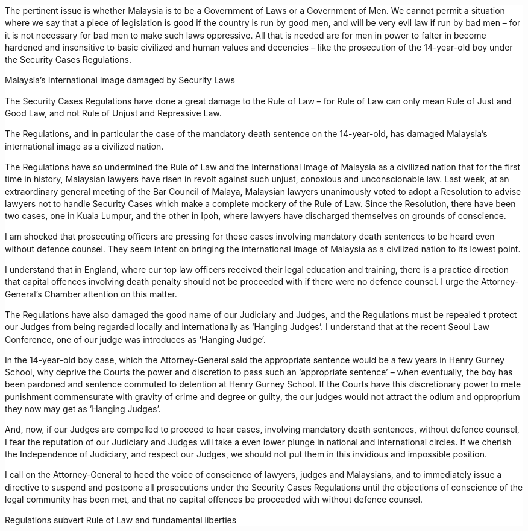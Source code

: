 The pertinent issue is whether Malaysia is to be a Government of Laws or a Government of Men. We cannot permit a situation where we say that a piece of legislation is good if the country is run by good men, and will be very evil law if run by bad men – for it is not necessary for bad men to make such laws oppressive. All that is needed are for men in power to falter in become hardened and insensitive to basic civilized and human values and decencies – like the prosecution of the 14-year-old boy under the Security Cases Regulations.

Malaysia’s International Image damaged by Security Laws

The Security Cases Regulations have done a great damage to the Rule of Law – for Rule of Law can only mean Rule of Just and Good Law, and not Rule of Unjust and Repressive Law.

The Regulations, and in particular the case of the mandatory death sentence on the 14-year-old, has damaged Malaysia’s international image as a civilized nation.  

The Regulations have so undermined the Rule of Law and the International Image of Malaysia as a civilized nation that for the first time in history, Malaysian lawyers have risen in revolt against such unjust, conoxious and unconscionable law. Last week, at an extraordinary general meeting of the Bar Council of Malaya, Malaysian lawyers unanimously voted to adopt a Resolution to advise lawyers not to handle Security Cases which make a complete mockery of the Rule of Law. Since the Resolution, there have been two cases, one in Kuala Lumpur, and the other in Ipoh, where lawyers have discharged themselves on grounds of conscience.

I am shocked that prosecuting officers are pressing for these cases involving mandatory death sentences to be heard even without defence counsel. They seem intent on bringing the international image of Malaysia as a civilized nation to its lowest point.

I understand that in England, where cur top law officers received their legal education and training, there is a practice direction that capital offences involving death penalty should not be proceeded with if there were no defence counsel. I urge the Attorney-General’s Chamber attention on this matter.

The Regulations have also damaged the good name of our Judiciary and Judges, and the Regulations must be repealed t protect our Judges from being regarded locally and internationally as ‘Hanging Judges’. I understand that at the recent Seoul Law Conference, one of our judge was introduces as ‘Hanging Judge’.

In the 14-year-old boy case, which the Attorney-General said the appropriate sentence would be a few years in Henry Gurney School, why deprive the Courts the power and discretion to pass such an ‘appropriate sentence’ – when eventually, the boy has been pardoned and sentence commuted to detention at Henry Gurney School. If the Courts have this discretionary power to mete punishment commensurate with gravity of crime and degree or guilty, the our judges would not attract the odium and opproprium they now may get as ‘Hanging Judges’.

And, now, if our Judges are compelled to proceed to hear cases, involving mandatory death sentences, without defence counsel, I fear the reputation of our Judiciary and Judges will take a even lower plunge in national and international circles. If we cherish the Independence of Judiciary, and respect our Judges, we should not put them in this invidious and impossible position. 

I call on the Attorney-General to heed the voice of conscience of lawyers, judges and Malaysians, and to immediately issue a directive to suspend and postpone all prosecutions under the Security Cases Regulations until the objections of conscience of the legal community has been met, and that no capital offences be proceeded with without defence counsel.

Regulations subvert Rule of Law and fundamental liberties
